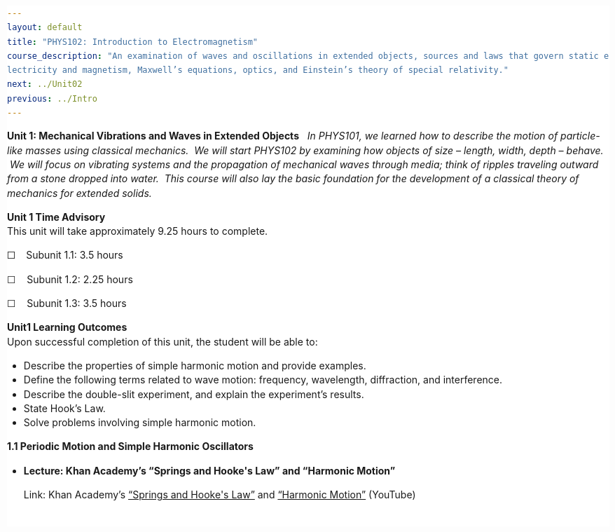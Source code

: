 ```yaml
---
layout: default
title: "PHYS102: Introduction to Electromagnetism"
course_description: "An examination of waves and oscillations in extended objects, sources and laws that govern static electricity and magnetism, Maxwell’s equations, optics, and Einstein’s theory of special relativity."
next: ../Unit02
previous: ../Intro
---
```

**Unit 1: Mechanical Vibrations and Waves in Extended Objects** <span
id="1"></span> 
*In PHYS101, we learned how to describe the motion of particle-like
masses using classical mechanics.  We will start PHYS102 by examining
how objects of size – length, width, depth – behave.  We will focus on
vibrating systems and the propagation of mechanical waves through media;
think of ripples traveling outward from a stone dropped into water.
 This course will also lay the basic foundation for the development of a
classical theory of mechanics for extended solids.*

**Unit 1 Time Advisory**  
This unit will take approximately 9.25 hours to complete.  
  
 ☐    Subunit 1.1: 3.5 hours  
  
 ☐    Subunit 1.2: 2.25 hours  
  
 ☐    Subunit 1.3: 3.5 hours

**Unit1 Learning Outcomes**  
Upon successful completion of this unit, the student will be able to:  
-   Describe the properties of simple harmonic motion and provide
    examples.
-   Define the following terms related to wave motion: frequency,
    wavelength, diffraction, and interference.
-   Describe the double-slit experiment, and explain the experiment’s
    results.
-   State Hook’s Law.
-   Solve problems involving simple harmonic motion.

**1.1 Periodic Motion and Simple Harmonic Oscillators** <span
id="1.1"></span> 
-   **Lecture: Khan Academy’s “Springs and Hooke's Law” and “Harmonic
    Motion”**

    Link: Khan Academy’s [“Springs and Hooke's
    Law”](https://www.khanacademy.org/science/physics/work-and-energy/hookes-law) and
    [“Harmonic
    Motion”](https://www.khanacademy.org/science/physics/oscillatory-motion/harmonic-motion/v/introduction-to-harmonic-motion)
    (YouTube)

     

